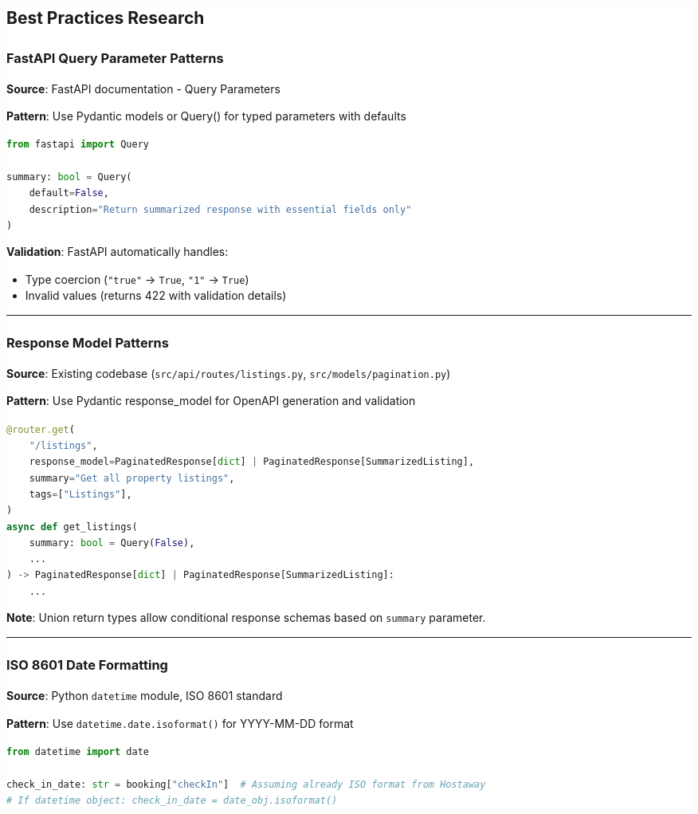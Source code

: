
## Best Practices Research

### FastAPI Query Parameter Patterns

**Source**: FastAPI documentation - Query Parameters

**Pattern**: Use Pydantic models or Query() for typed parameters with defaults

```python
from fastapi import Query

summary: bool = Query(
    default=False,
    description="Return summarized response with essential fields only"
)
```

**Validation**: FastAPI automatically handles:
- Type coercion (`"true"` → `True`, `"1"` → `True`)
- Invalid values (returns 422 with validation details)

---

### Response Model Patterns

**Source**: Existing codebase (`src/api/routes/listings.py`, `src/models/pagination.py`)

**Pattern**: Use Pydantic response_model for OpenAPI generation and validation

```python
@router.get(
    "/listings",
    response_model=PaginatedResponse[dict] | PaginatedResponse[SummarizedListing],
    summary="Get all property listings",
    tags=["Listings"],
)
async def get_listings(
    summary: bool = Query(False),
    ...
) -> PaginatedResponse[dict] | PaginatedResponse[SummarizedListing]:
    ...
```

**Note**: Union return types allow conditional response schemas based on `summary` parameter.

---

### ISO 8601 Date Formatting

**Source**: Python `datetime` module, ISO 8601 standard

**Pattern**: Use `datetime.date.isoformat()` for YYYY-MM-DD format

```python
from datetime import date

check_in_date: str = booking["checkIn"]  # Assuming already ISO format from Hostaway
# If datetime object: check_in_date = date_obj.isoformat()
```
